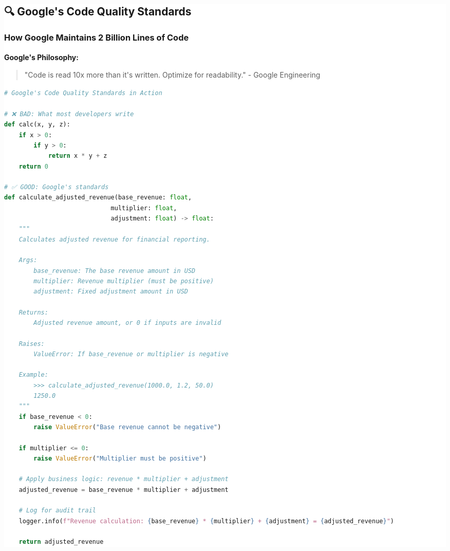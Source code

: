 
## 🔍 Google's Code Quality Standards

### How Google Maintains 2 Billion Lines of Code

**Google's Philosophy:**
> "Code is read 10x more than it's written. Optimize for readability." - Google Engineering

```python
# Google's Code Quality Standards in Action

# ❌ BAD: What most developers write
def calc(x, y, z):
    if x > 0:
        if y > 0:
            return x * y + z
    return 0

# ✅ GOOD: Google's standards
def calculate_adjusted_revenue(base_revenue: float, 
                             multiplier: float, 
                             adjustment: float) -> float:
    """
    Calculates adjusted revenue for financial reporting.
    
    Args:
        base_revenue: The base revenue amount in USD
        multiplier: Revenue multiplier (must be positive)
        adjustment: Fixed adjustment amount in USD
        
    Returns:
        Adjusted revenue amount, or 0 if inputs are invalid
        
    Raises:
        ValueError: If base_revenue or multiplier is negative
        
    Example:
        >>> calculate_adjusted_revenue(1000.0, 1.2, 50.0)
        1250.0
    """
    if base_revenue < 0:
        raise ValueError("Base revenue cannot be negative")
    
    if multiplier <= 0:
        raise ValueError("Multiplier must be positive")
    
    # Apply business logic: revenue * multiplier + adjustment
    adjusted_revenue = base_revenue * multiplier + adjustment
    
    # Log for audit trail
    logger.info(f"Revenue calculation: {base_revenue} * {multiplier} + {adjustment} = {adjusted_revenue}")
    
    return adjusted_revenue
```
